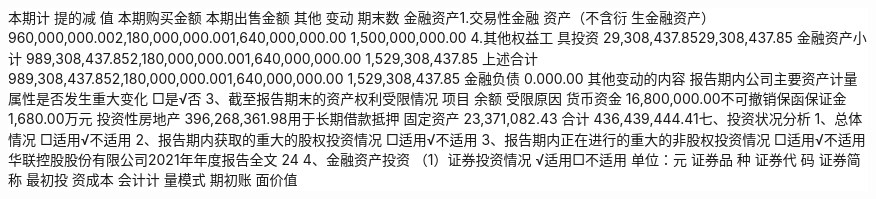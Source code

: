 本期计
提的减
值
本期购买金额
本期出售金额
其他
变动
期末数
金融资产1.交易性金融
资产（不含衍
生金融资产）
960,000,000.002,180,000,000.001,640,000,000.00
1,500,000,000.00
4.其他权益工
具投资
29,308,437.8529,308,437.85
金融资产小
计
989,308,437.852,180,000,000.001,640,000,000.00
1,529,308,437.85
上述合计
989,308,437.852,180,000,000.001,640,000,000.00
1,529,308,437.85
金融负债
0.000.00
其他变动的内容
报告期内公司主要资产计量属性是否发生重大变化
□是√否
3、截至报告期末的资产权利受限情况
项目
余额
受限原因
货币资金
16,800,000.00不可撤销保函保证金1,680.00万元
投资性房地产
396,268,361.98用于长期借款抵押
固定资产
23,371,082.43
合计
436,439,444.41七、投资状况分析
1、总体情况
□适用√不适用
2、报告期内获取的重大的股权投资情况
□适用√不适用
3、报告期内正在进行的重大的非股权投资情况
□适用√不适用
华联控股股份有限公司2021年年度报告全文
24
4、金融资产投资
（1）证券投资情况
√适用□不适用
单位：元
证券品
种
证券代
码
证券简
称
最初投
资成本
会计计
量模式
期初账
面价值